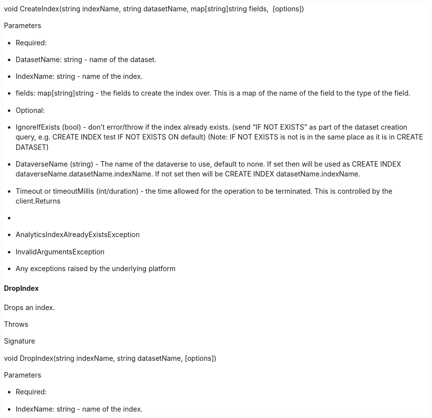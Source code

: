 
void CreateIndex(string indexName, string datasetName, map[string]string fields,  [options])









Parameters

*   Required:

*   DatasetName: string - name of the dataset.
*   IndexName: string - name of the index.
*   fields: map[string]string - the fields to create the index over. This is a map of the name of the field to the type of the field.

*   Optional:

*   IgnoreIfExists (bool) - don’t error/throw if the index already exists. (send “IF NOT EXISTS” as part of the dataset creation query, e.g. CREATE INDEX test IF NOT EXISTS ON default) (Note: IF NOT EXISTS is not is in the same place as it is in CREATE DATASET)
*   DataverseName (string) - The name of the dataverse to use, default to none. If set then will be used as CREATE INDEX dataverseName.datasetName.indexName. If not set then will be CREATE INDEX datasetName.indexName.
*   Timeout or timeoutMillis (int/duration) - the time allowed for the operation to be terminated. This is controlled by the client.Returns
*   

*   AnalyticsIndexAlreadyExistsException
*   InvalidArgumentsException
*   Any exceptions raised by the underlying platform

#### DropIndex

Drops an index.

Throws

Signature











void DropIndex(string indexName, string datasetName, [options])









Parameters

*   Required:

*   IndexName: string - name of the index.
